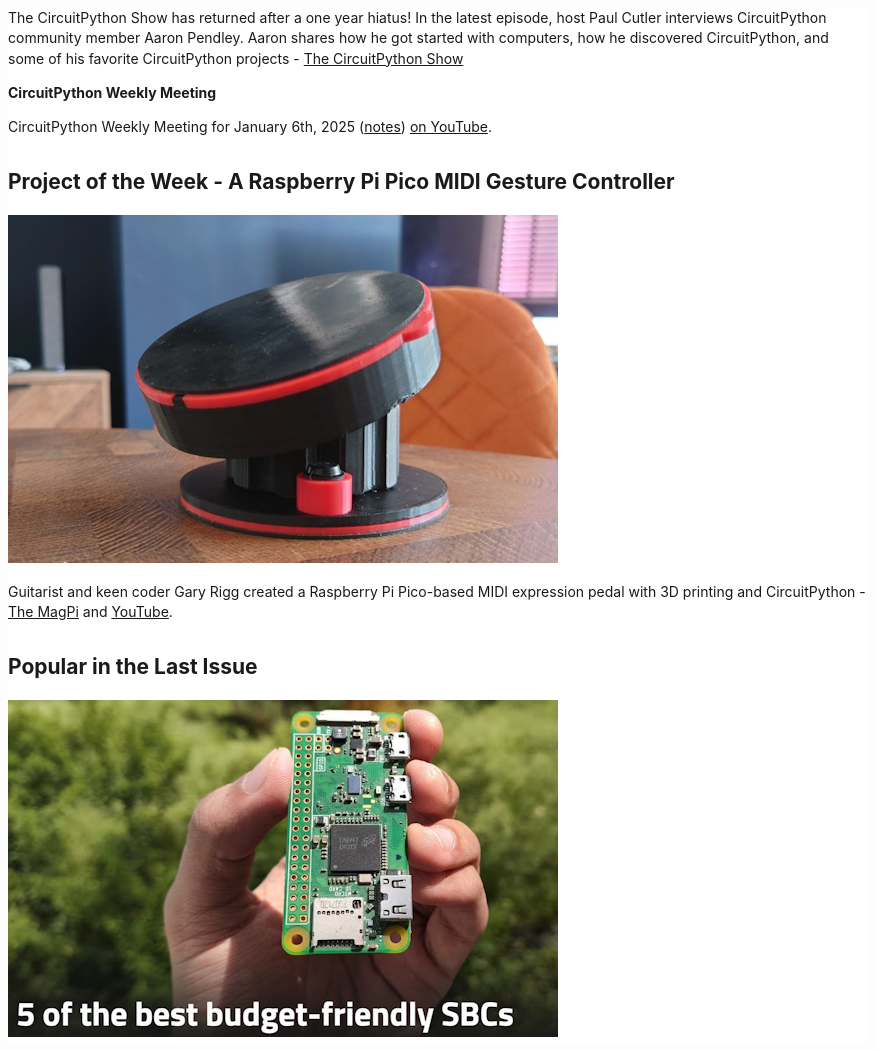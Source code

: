 The CircuitPython Show has returned after a one year hiatus! In the latest episode, host Paul Cutler interviews CircuitPython community member Aaron Pendley. Aaron shares how he got started with computers, how he discovered CircuitPython, and some of his favorite CircuitPython projects - [The CircuitPython Show](https://www.circuitpythonshow.com)

**CircuitPython Weekly Meeting**

CircuitPython Weekly Meeting for January 6th, 2025 ([notes](https://github.com/adafruit/adafruit-circuitpython-weekly-meeting/blob/main/2025/2025-01-06.md)) [on YouTube](https://youtu.be/wj-ltwc_WXo).

## Project of the Week - A Raspberry Pi Pico MIDI Gesture Controller

[![Raspberry Pi Pico MIDI Gesture Controller](../assets/20250113/20250113potw.jpg)](https://www.raspberrypi.com/news/raspberry-pi-pico-midi-gesture-controller/)

Guitarist and keen coder Gary Rigg created a Raspberry Pi Pico-based MIDI expression pedal with 3D printing and CircuitPython - [The MagPi](https://www.raspberrypi.com/news/raspberry-pi-pico-midi-gesture-controller/) and [YouTube](https://youtu.be/qRjAQaGeyRA).

## Popular in the Last Issue

[![Popular Last Week](../assets/20250113/20250113last.jpg)](https://www.xda-developers.com/best-budget-friendly-sbcs/)
